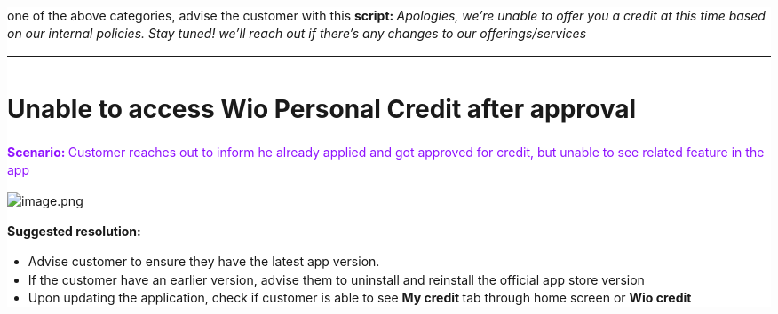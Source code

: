   one
 </strong>
 of the above categories, advise the customer with this
 <strong class="ghq-card-content__bold" data-ghq-card-content-type="BOLD">
  script:
 </strong>
 <em class="ghq-card-content__italic" data-ghq-card-content-type="ITALIC">
  Apologies, we’re unable to offer you a credit at this time based on our internal policies. Stay tuned! we’ll reach out if there’s any changes to our offerings/services
 </em>
</blockquote>
<hr class="ghq-card-content__horizontal-rule" data-ghq-card-content-type="DIVIDER"/>
<h1 class="ghq-card-content__large-heading" data-ghq-card-content-type="LARGE_HEADING" id="7o2Fx1e79Aev">
 Unable to access Wio Personal Credit after approval
</h1>
<p class="ghq-card-content__paragraph" data-ghq-card-content-type="paragraph" id="Qi7XSNx45wdB">
 <strong class="ghq-card-content__bold" data-ghq-card-content-type="BOLD">
  <span class="ghq-card-content__text-color" data-ghq-card-content-type="TEXT_COLOR" style="color:#9013fe">
   Scenario:
  </span>
 </strong>
 <span class="ghq-card-content__text-color" data-ghq-card-content-type="TEXT_COLOR" style="color:#9013fe">
  Customer reaches out to inform he already applied and got approved for credit, but unable to see related feature in the app
 </span>
</p>
<p class="ghq-card-content__paragraph" data-ghq-card-content-type="paragraph" id="1xLlLPxDVhTt">
 <span class="ghq-card-content__image-container">
  <img alt="image.png" class="ghq-card-content__image" data-ghq-card-content-image-filename="image.png" data-ghq-card-content-type="IMAGE" src="/collections/WIO PERSONAL/resources/image.png" style="width:2774px" width="2774"/>
 </span>
 <span class="ghq-card-content__text-color" data-ghq-card-content-type="TEXT_COLOR" style="color:#9013fe">
  <br/>
 </span>
</p>
<p class="ghq-card-content__paragraph" data-ghq-card-content-type="paragraph" id="vnc5VHV7sxT5">
 <strong class="ghq-card-content__bold" data-ghq-card-content-type="BOLD">
  Suggested resolution:
 </strong>
</p>
<ul class="ghq-card-content__bulleted-list" data-ghq-card-content-type="BULLETED_LIST">
 <li class="ghq-card-content__bulleted-list-item" data-ghq-card-content-type="BULLETED_LIST_ITEM" id="MRfJ4B9cIDVY">
  Advise customer to ensure they have the latest app version.
 </li>
 <li class="ghq-card-content__bulleted-list-item" data-ghq-card-content-type="BULLETED_LIST_ITEM" id="3ZwLFRoO3xG3">
  If the customer have an earlier version, advise them to uninstall and reinstall the official app store version
 </li>
 <li class="ghq-card-content__bulleted-list-item" data-ghq-card-content-type="BULLETED_LIST_ITEM" id="DVQdv7LJ719i">
  Upon updating the application, check if customer is able to see
  <strong class="ghq-card-content__bold" data-ghq-card-content-type="BOLD">
   My credit
  </strong>
  tab through home screen or
  <strong class="ghq-card-content__bold" data-ghq-card-content-type="BOLD">
   Wio credit
  </strong>
